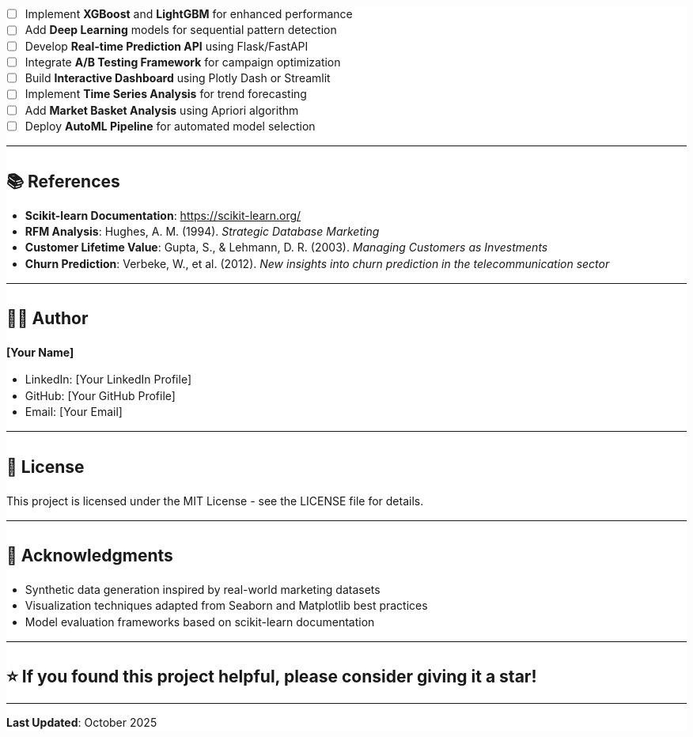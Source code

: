 - [ ] Implement **XGBoost** and **LightGBM** for enhanced performance
- [ ] Add **Deep Learning** models for sequential pattern detection
- [ ] Develop **Real-time Prediction API** using Flask/FastAPI
- [ ] Integrate **A/B Testing Framework** for campaign optimization
- [ ] Build **Interactive Dashboard** using Plotly Dash or Streamlit
- [ ] Implement **Time Series Analysis** for trend forecasting
- [ ] Add **Market Basket Analysis** using Apriori algorithm
- [ ] Deploy **AutoML Pipeline** for automated model selection

---

## 📚 References

- **Scikit-learn Documentation**: https://scikit-learn.org/
- **RFM Analysis**: Hughes, A. M. (1994). *Strategic Database Marketing*
- **Customer Lifetime Value**: Gupta, S., & Lehmann, D. R. (2003). *Managing Customers as Investments*
- **Churn Prediction**: Verbeke, W., et al. (2012). *New insights into churn prediction in the telecommunication sector*

---

## 👨‍💻 Author

**[Your Name]**
- LinkedIn: [Your LinkedIn Profile]
- GitHub: [Your GitHub Profile]
- Email: [Your Email]

---

## 📄 License

This project is licensed under the MIT License - see the LICENSE file for details.

---

## 🙏 Acknowledgments

- Synthetic data generation inspired by real-world marketing datasets
- Visualization techniques adapted from Seaborn and Matplotlib best practices
- Model evaluation frameworks based on scikit-learn documentation

---

## ⭐ If you found this project helpful, please consider giving it a star!

---

**Last Updated**: October 2025